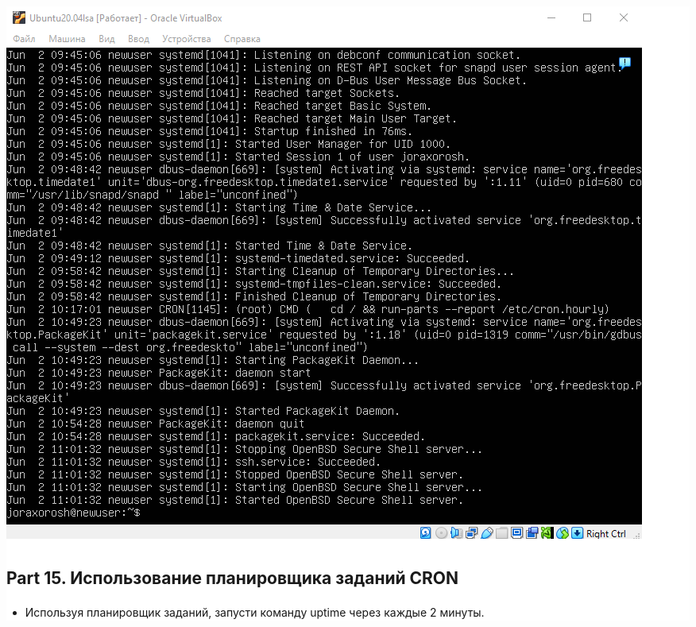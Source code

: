 ![screenshot](./screenshots/part14_5.png) 
## Part 15. Использование планировщика заданий CRON


- Используя планировщик заданий, запусти команду uptime через каждые 2 минуты. <br>
